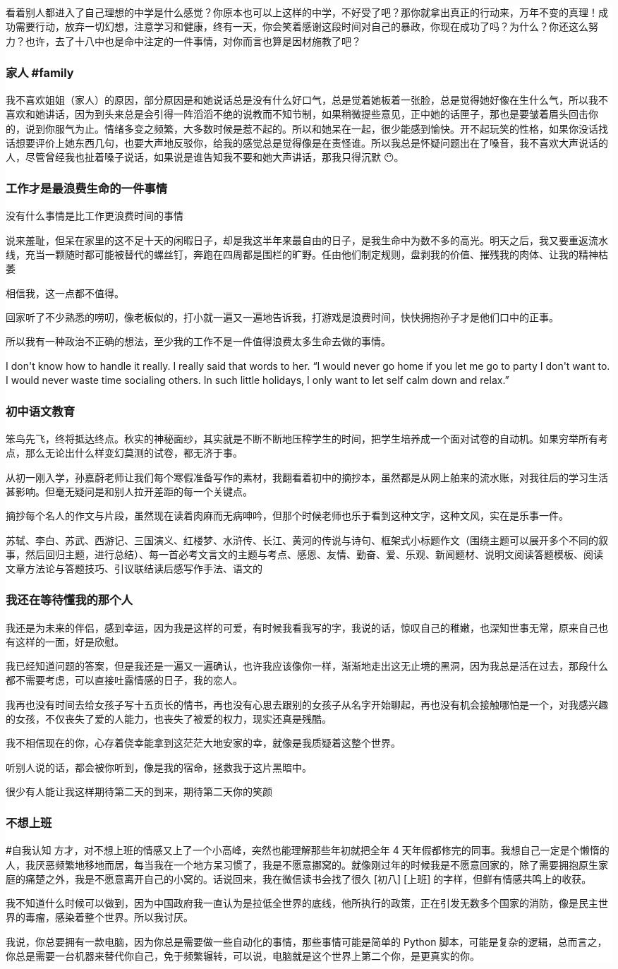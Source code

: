 看着别人都进入了自己理想的中学是什么感觉？你原本也可以上这样的中学，不好受了吧？那你就拿出真正的行动来，万年不变的真理！成功需要行动，放弃一切幻想，注意学习和健康，终有一天，你会笑着感谢这段时间对自己的暴政，你现在成功了吗？为什么？你还这么努力？也许，去了十八中也是命中注定的一件事情，对你而言也算是因材施教了吧？

### 家人 #family

我不喜欢姐姐（家人）的原因，部分原因是和她说话总是没有什么好口气，总是觉着她板着一张脸，总是觉得她好像在生什么气，所以我不喜欢和她讲话，因为到头来总是会引得一阵滔滔不绝的说教而不知节制，如果稍微提些意见，正中她的话匣子，那也是要皱着眉头回击你的，说到你服气为止。情绪多变之频繁，大多数时候是惹不起的。所以和她呆在一起，很少能感到愉快。开不起玩笑的性格，如果你没话找话想要评价上她东西几句，也要大声地反驳你，给我的感觉总是觉得像是在责怪谁。所以我总是怀疑问题出在了嗓音，我不喜欢大声说话的人，尽管曾经我也扯着嗓子说话，如果说是谁告知我不要和她大声讲话，那我只得沉默 😶。

### 工作才是最浪费生命的一件事情

没有什么事情是比工作更浪费时间的事情

说来羞耻，但呆在家里的这不足十天的闲暇日子，却是我这半年来最自由的日子，是我生命中为数不多的高光。明天之后，我又要重返流水线，充当一颗随时都可能被替代的螺丝钉，奔跑在四周都是围栏的旷野。任由他们制定规则，盘剥我的价值、摧残我的肉体、让我的精神枯萎

相信我，这一点都不值得。

回家听了不少熟悉的唠叨，像老板似的，打小就一遍又一遍地告诉我，打游戏是浪费时间，快快拥抱孙子才是他们口中的正事。

所以我有一种政治不正确的想法，至少我的工作不是一件值得浪费太多生命去做的事情。

I don't know how to handle it really. I really said that words to her. “I would never go home if you let me go to party I don't want to. I would never waste time socialing others. In such little holidays, I only want to let self calm down and relax.”

### 初中语文教育

笨鸟先飞，终将抵达终点。秋实的神秘面纱，其实就是不断不断地压榨学生的时间，把学生培养成一个面对试卷的自动机。如果穷举所有考点，那么无论出什么样变幻莫测的试卷，都无济于事。

从初一刚入学，孙嘉蔚老师让我们每个寒假准备写作的素材，我翻看着初中的摘抄本，虽然都是从网上舶来的流水账，对我往后的学习生活甚影响。但毫无疑问是和别人拉开差距的每一个关键点。

摘抄每个名人的作文与片段，虽然现在读着肉麻而无病呻吟，但那个时候老师也乐于看到这种文字，这种文风，实在是乐事一件。

苏轼、李白、苏武、西游记、三国演义、红楼梦、水浒传、长江、黄河的传说与诗句、框架式小标题作文（围绕主题可以展开多个不同的叙事，然后回归主题，进行总结）、每一首必考文言文的主题与考点、感恩、友情、勤奋、爱、乐观、新闻题材、说明文阅读答题模板、阅读文章方法论与答题技巧、引议联结读后感写作手法、语文的

### 我还在等待懂我的那个人

我还是为未来的伴侣，感到幸运，因为我是这样的可爱，有时候我看我写的字，我说的话，惊叹自己的稚嫩，也深知世事无常，原来自己也有这样的一面，好是欣慰。

我已经知道问题的答案，但是我还是一遍又一遍确认，也许我应该像你一样，渐渐地走出这无止境的黑洞，因为我总是活在过去，那段什么都不需要考虑，可以直接吐露情感的日子，我的恋人。

我再也没有时间去给女孩子写十五页长的情书，再也没有心思去跟别的女孩子从名字开始聊起，再也没有机会接触哪怕是一个，对我感兴趣的女孩，不仅丧失了爱的人能力，也丧失了被爱的权力，现实还真是残酷。

我不相信现在的你，心存着侥幸能拿到这茫茫大地安家的幸，就像是我质疑着这整个世界。

听别人说的话，都会被你听到，像是我的宿命，拯救我于这片黑暗中。

很少有人能让我这样期待第二天的到来，期待第二天你的笑颜

### 不想上班

#自我认知 方才，对不想上班的情感又上了一个小高峰，突然也能理解那些年初就把全年 4 天年假都修完的同事。我想自己一定是个懒惰的人，我厌恶频繁地移地而居，每当我在一个地方呆习惯了，我是不愿意挪窝的。就像刚过年的时候我是不愿意回家的，除了需要拥抱原生家庭的痛楚之外，我是不愿意离开自己的小窝的。话说回来，我在微信读书会找了很久 [初八] [上班] 的字样，但鲜有情感共鸣上的收获。

我不知道什么时候可以做到，因为中国政府我一直认为是拉低全世界的底线，他所执行的政策，正在引发无数多个国家的消防，像是民主世界的毒瘤，感染着整个世界。所以我讨厌。

我说，你总要拥有一款电脑，因为你总是需要做一些自动化的事情，那些事情可能是简单的 Python 脚本，可能是复杂的逻辑，总而言之，你总是需要一台机器来替代你自己，免于频繁辗转，可以说，电脑就是这个世界上第二个你，是更真实的你。
